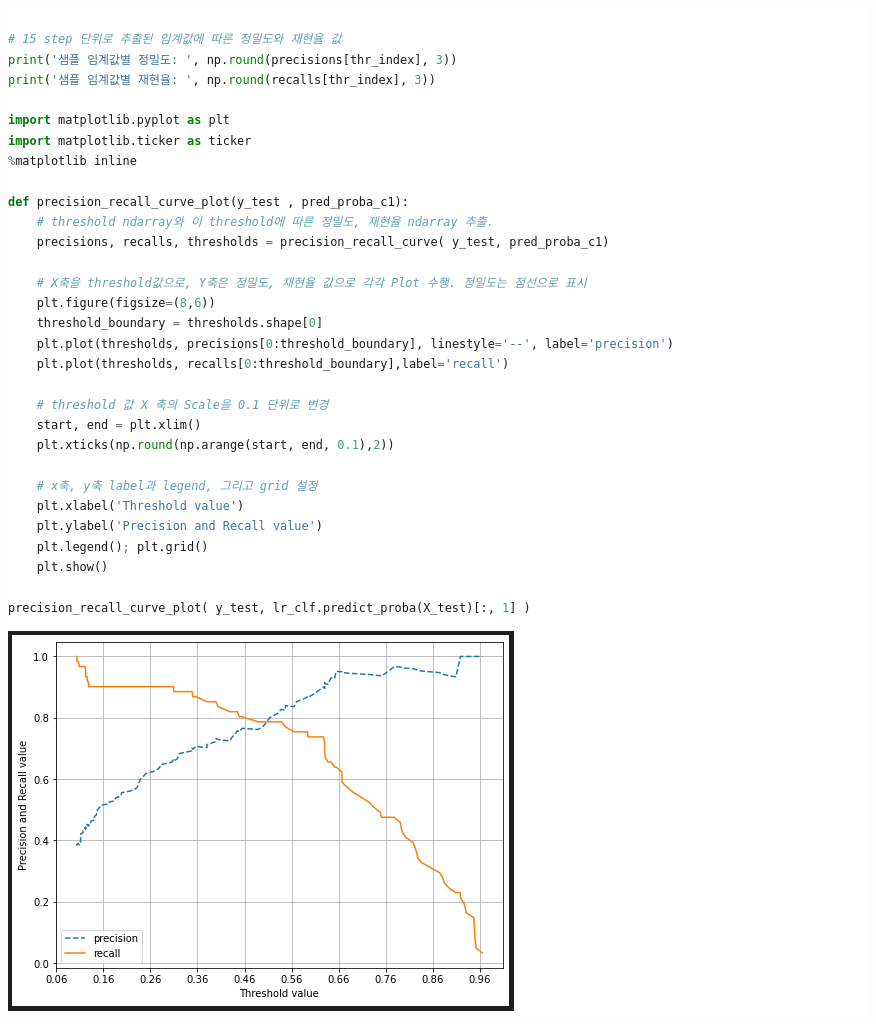 ```python

# 15 step 단위로 추출된 임계값에 따른 정밀도와 재현율 값 
print('샘플 임계값별 정밀도: ', np.round(precisions[thr_index], 3))
print('샘플 임계값별 재현율: ', np.round(recalls[thr_index], 3))

import matplotlib.pyplot as plt
import matplotlib.ticker as ticker
%matplotlib inline

def precision_recall_curve_plot(y_test , pred_proba_c1):
    # threshold ndarray와 이 threshold에 따른 정밀도, 재현율 ndarray 추출. 
    precisions, recalls, thresholds = precision_recall_curve( y_test, pred_proba_c1)
    
    # X축을 threshold값으로, Y축은 정밀도, 재현율 값으로 각각 Plot 수행. 정밀도는 점선으로 표시
    plt.figure(figsize=(8,6))
    threshold_boundary = thresholds.shape[0]
    plt.plot(thresholds, precisions[0:threshold_boundary], linestyle='--', label='precision')
    plt.plot(thresholds, recalls[0:threshold_boundary],label='recall')
    
    # threshold 값 X 축의 Scale을 0.1 단위로 변경
    start, end = plt.xlim()
    plt.xticks(np.round(np.arange(start, end, 0.1),2))
    
    # x축, y축 label과 legend, 그리고 grid 설정
    plt.xlabel('Threshold value') 
    plt.ylabel('Precision and Recall value')
    plt.legend(); plt.grid()
    plt.show()
    
precision_recall_curve_plot( y_test, lr_clf.predict_proba(X_test)[:, 1] )
```

![](/images/2022-01-05-17-44-08.png)

